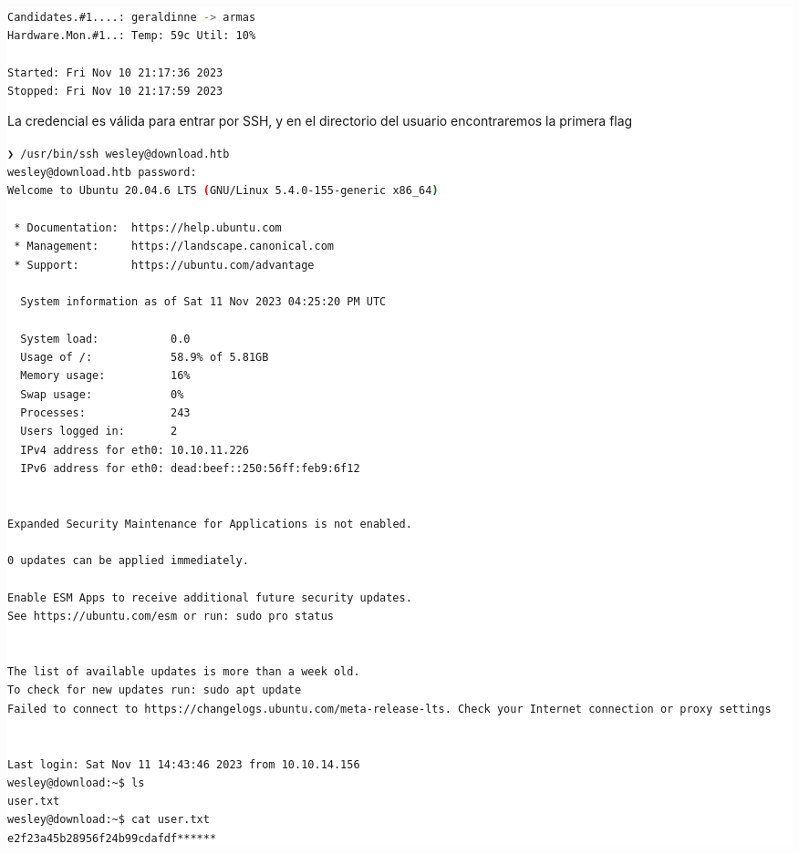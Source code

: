 ```bash
Candidates.#1....: geraldinne -> armas
Hardware.Mon.#1..: Temp: 59c Util: 10%

Started: Fri Nov 10 21:17:36 2023
Stopped: Fri Nov 10 21:17:59 2023
```

La credencial es válida para entrar por SSH, y en el directorio del usuario encontraremos la primera flag

```bash
❯ /usr/bin/ssh wesley@download.htb
wesley@download.htb password: 
Welcome to Ubuntu 20.04.6 LTS (GNU/Linux 5.4.0-155-generic x86_64)

 * Documentation:  https://help.ubuntu.com
 * Management:     https://landscape.canonical.com
 * Support:        https://ubuntu.com/advantage

  System information as of Sat 11 Nov 2023 04:25:20 PM UTC

  System load:           0.0
  Usage of /:            58.9% of 5.81GB
  Memory usage:          16%
  Swap usage:            0%
  Processes:             243
  Users logged in:       2
  IPv4 address for eth0: 10.10.11.226
  IPv6 address for eth0: dead:beef::250:56ff:feb9:6f12


Expanded Security Maintenance for Applications is not enabled.

0 updates can be applied immediately.

Enable ESM Apps to receive additional future security updates.
See https://ubuntu.com/esm or run: sudo pro status


The list of available updates is more than a week old.
To check for new updates run: sudo apt update
Failed to connect to https://changelogs.ubuntu.com/meta-release-lts. Check your Internet connection or proxy settings


Last login: Sat Nov 11 14:43:46 2023 from 10.10.14.156
wesley@download:~$ ls
user.txt
wesley@download:~$ cat user.txt
e2f23a45b28956f24b99cdafdf******
```
